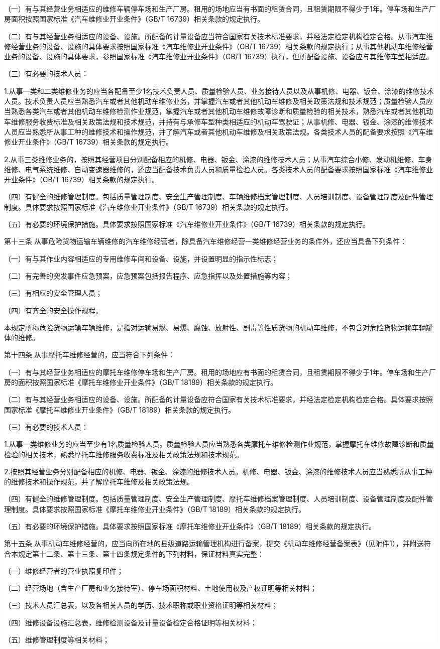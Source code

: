 （一）有与其经营业务相适应的维修车辆停车场和生产厂房。租用的场地应当有书面的租赁合同，且租赁期限不得少于1年。停车场和生产厂房面积按照国家标准《汽车维修业开业条件》（GB/T 16739）相关条款的规定执行。

（二）有与其经营业务相适应的设备、设施。所配备的计量设备应当符合国家有关技术标准要求，并经法定检定机构检定合格。从事汽车维修经营业务的设备、设施的具体要求按照国家标准《汽车维修业开业条件》（GB/T 16739）相关条款的规定执行；从事其他机动车维修经营业务的设备、设施的具体要求，参照国家标准《汽车维修业开业条件》（GB/T 16739）执行，但所配备设施、设备应与其维修车型相适应。

（三）有必要的技术人员：

1.从事一类和二类维修业务的应当各配备至少1名技术负责人员、质量检验人员、业务接待人员以及从事机修、电器、钣金、涂漆的维修技术人员。技术负责人员应当熟悉汽车或者其他机动车维修业务，并掌握汽车或者其他机动车维修及相关政策法规和技术规范；质量检验人员应当熟悉各类汽车或者其他机动车维修检测作业规范，掌握汽车或者其他机动车维修故障诊断和质量检验的相关技术，熟悉汽车或者其他机动车维修服务收费标准及相关政策法规和技术规范，并持有与承修车型种类相适应的机动车驾驶证；从事机修、电器、钣金、涂漆的维修技术人员应当熟悉所从事工种的维修技术和操作规范，并了解汽车或者其他机动车维修及相关政策法规。各类技术人员的配备要求按照《汽车维修业开业条件》（GB/T 16739）相关条款的规定执行。

2.从事三类维修业务的，按照其经营项目分别配备相应的机修、电器、钣金、涂漆的维修技术人员；从事汽车综合小修、发动机维修、车身维修、电气系统维修、自动变速器维修的，还应当配备技术负责人员和质量检验人员。各类技术人员的配备要求按照国家标准《汽车维修业开业条件》（GB/T 16739）相关条款的规定执行。

（四）有健全的维修管理制度。包括质量管理制度、安全生产管理制度、车辆维修档案管理制度、人员培训制度、设备管理制度及配件管理制度。具体要求按照国家标准《汽车维修业开业条件》（GB/T 16739）相关条款的规定执行。

（五）有必要的环境保护措施。具体要求按照国家标准《汽车维修业开业条件》（GB/T 16739）相关条款的规定执行。

第十三条 从事危险货物运输车辆维修的汽车维修经营者，除具备汽车维修经营一类维修经营业务的条件外，还应当具备下列条件：

（一）有与其作业内容相适应的专用维修车间和设备、设施，并设置明显的指示性标志；

（二）有完善的突发事件应急预案，应急预案包括报告程序、应急指挥以及处置措施等内容；

（三）有相应的安全管理人员；

（四）有齐全的安全操作规程。

本规定所称危险货物运输车辆维修，是指对运输易燃、易爆、腐蚀、放射性、剧毒等性质货物的机动车维修，不包含对危险货物运输车辆罐体的维修。

第十四条 从事摩托车维修经营的，应当符合下列条件：

（一）有与其经营业务相适应的摩托车维修停车场和生产厂房。租用的场地应有书面的租赁合同，且租赁期限不得少于1年。停车场和生产厂房的面积按照国家标准《摩托车维修业开业条件》（GB/T 18189）相关条款的规定执行。

（二）有与其经营业务相适应的设备、设施。所配备的计量设备应符合国家有关技术标准要求，并经法定检定机构检定合格。具体要求按照国家标准《摩托车维修业开业条件》（GB/T 18189）相关条款的规定执行。

（三）有必要的技术人员：

1.从事一类维修业务的应当至少有1名质量检验人员。质量检验人员应当熟悉各类摩托车维修检测作业规范，掌握摩托车维修故障诊断和质量检验的相关技术，熟悉摩托车维修服务收费标准及相关政策法规和技术规范。

2.按照其经营业务分别配备相应的机修、电器、钣金、涂漆的维修技术人员。机修、电器、钣金、涂漆的维修技术人员应当熟悉所从事工种的维修技术和操作规范，并了解摩托车维修及相关政策法规。

（四）有健全的维修管理制度。包括质量管理制度、安全生产管理制度、摩托车维修档案管理制度、人员培训制度、设备管理制度及配件管理制度。具体要求按照国家标准《摩托车维修业开业条件》（GB/T 18189）相关条款的规定执行。

（五）有必要的环境保护措施。具体要求按照国家标准《摩托车维修业开业条件》（GB/T 18189）相关条款的规定执行。

第十五条 从事机动车维修经营的，应当向所在地的县级道路运输管理机构进行备案，提交《机动车维修经营备案表》（见附件1），并附送符合本规定第十二条、第十三条、第十四条规定条件的下列材料，保证材料真实完整：

（一）维修经营者的营业执照复印件；

（二）经营场地（含生产厂房和业务接待室）、停车场面积材料、土地使用权及产权证明等相关材料；

（三）技术人员汇总表，以及各相关人员的学历、技术职称或职业资格证明等相关材料；

（四）维修设备设施汇总表，维修检测设备及计量设备检定合格证明等相关材料；

（五）维修管理制度等相关材料；
